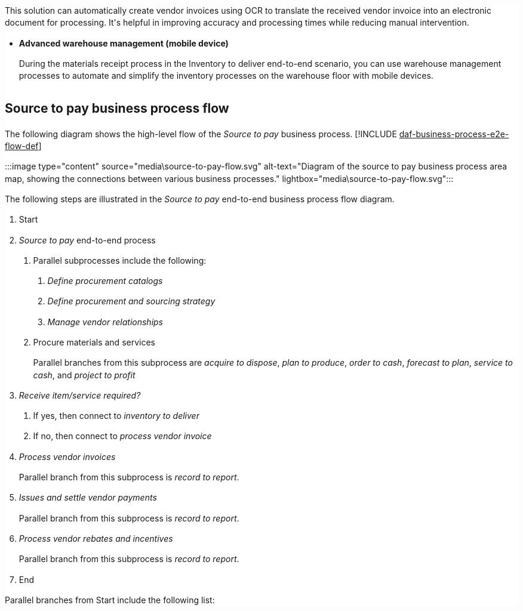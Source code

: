   This solution can automatically create vendor invoices using OCR to translate the received vendor invoice into an electronic document for processing. It's helpful in improving accuracy and processing times while reducing manual intervention.

- **Advanced warehouse management (mobile device)**  

  During the materials receipt process in the Inventory to deliver end-to-end scenario, you can use warehouse management processes to automate and simplify the inventory processes on the warehouse floor with mobile devices.

## Source to pay business process flow

The following diagram shows the high-level flow of the *Source to pay* business process. [!INCLUDE [daf-business-process-e2e-flow-def](~/../shared-content/shared/guidance-includes/daf-business-process-e2e-flow-def.md)]

:::image type="content" source="media\source-to-pay-flow.svg" alt-text="Diagram of the source to pay business process area map, showing the connections between various business processes." lightbox="media\source-to-pay-flow.svg":::

The following steps are illustrated in the *Source to pay* end-to-end business process flow diagram.

1. Start

2. *Source to pay* end-to-end process

    1. Parallel subprocesses include the following:

        1. *Define procurement catalogs*

        2. *Define procurement and sourcing strategy*

        3. *Manage vendor relationships*

    2. Procure materials and services

       Parallel branches from this subprocess are *acquire to dispose*, *plan to produce*, *order to cash*, *forecast to plan*, *service to cash*, and *project to profit*

3. *Receive item/service required?*

    1. If yes, then connect to *inventory to deliver*

    2. If no, then connect to *process vendor invoice*

4. *Process vendor invoices*

    Parallel branch from this subprocess is *record to report*.

5. *Issues and settle vendor payments*

    Parallel branch from this subprocess is *record to report*.

6. *Process vendor rebates and incentives*

    Parallel branch from this subprocess is *record to report*.

7. End

Parallel branches from Start include the following list:
